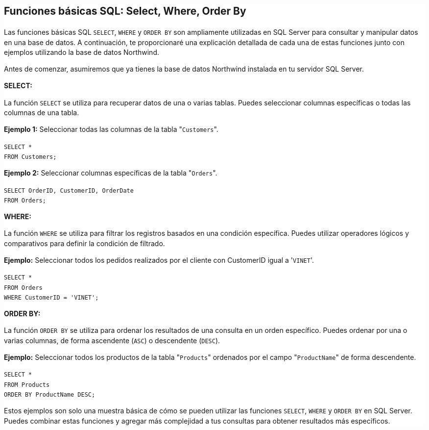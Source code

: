 
## **Funciones básicas SQL: Select, Where, Order By**

Las funciones básicas SQL `SELECT`, `WHERE` y `ORDER BY` son ampliamente utilizadas en SQL Server para consultar y manipular datos en una base de datos. A continuación, te proporcionaré una explicación detallada de cada una de estas funciones junto con ejemplos utilizando la base de datos Northwind.

Antes de comenzar, asumiremos que ya tienes la base de datos Northwind instalada en tu servidor SQL Server.

**SELECT:**

La función `SELECT` se utiliza para recuperar datos de una o varias tablas. Puedes seleccionar columnas específicas o todas las columnas de una tabla.

**Ejemplo 1:** Seleccionar todas las columnas de la tabla "`Customers`".

```
SELECT *
FROM Customers;
```

**Ejemplo 2:** Seleccionar columnas específicas de la tabla "`Orders`".

```
SELECT OrderID, CustomerID, OrderDate
FROM Orders;
```

**WHERE:**

La función `WHERE` se utiliza para filtrar los registros basados en una condición específica. Puedes utilizar operadores lógicos y comparativos para definir la condición de filtrado.

**Ejemplo:** Seleccionar todos los pedidos realizados por el cliente con CustomerID igual a '`VINET`'.

```
SELECT *
FROM Orders
WHERE CustomerID = 'VINET';
```

**ORDER BY:**

La función `ORDER BY` se utiliza para ordenar los resultados de una consulta en un orden específico. Puedes ordenar por una o varias columnas, de forma ascendente (`ASC`) o descendente (`DESC`).

**Ejemplo:** Seleccionar todos los productos de la tabla "`Products`" ordenados por el campo "`ProductName`" de forma descendente.

```
SELECT *
FROM Products
ORDER BY ProductName DESC;
```

Estos ejemplos son solo una muestra básica de cómo se pueden utilizar las funciones `SELECT`, `WHERE` y `ORDER BY` en SQL Server. Puedes combinar estas funciones y agregar más complejidad a tus consultas para obtener resultados más específicos.
